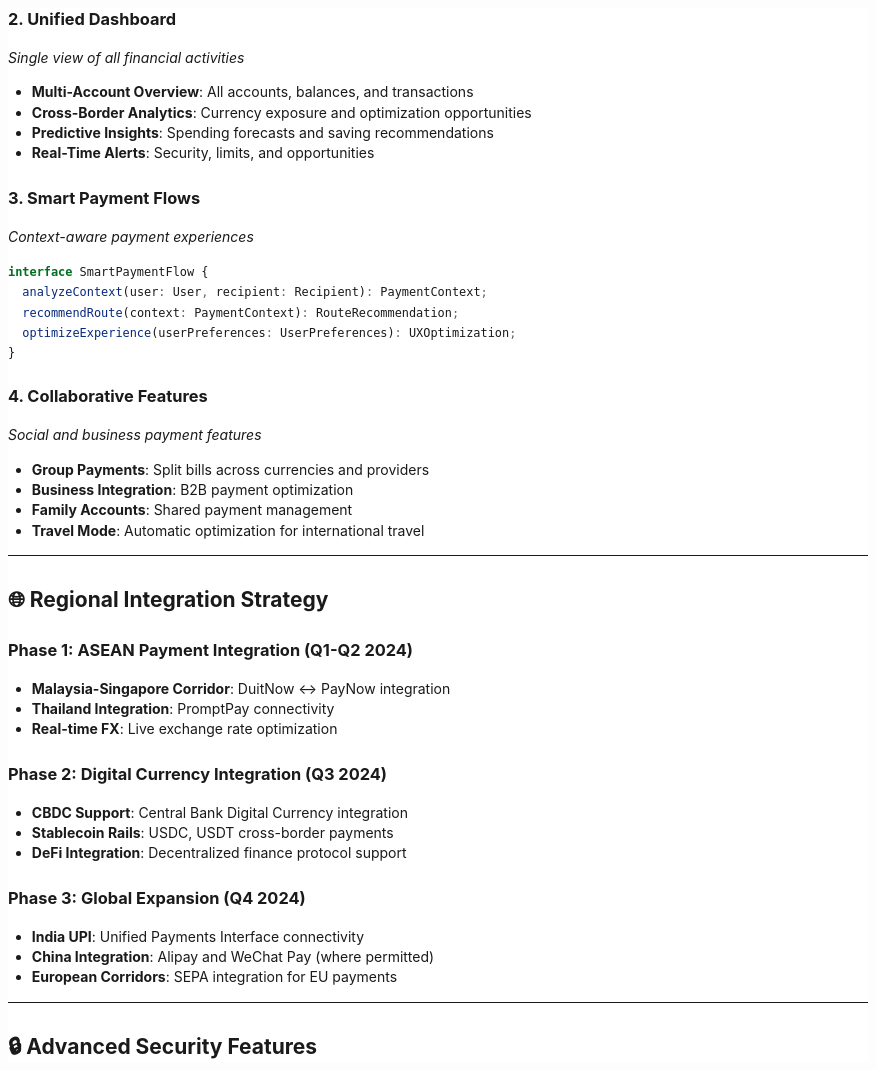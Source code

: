 ### 2. **Unified Dashboard**
*Single view of all financial activities*

- **Multi-Account Overview**: All accounts, balances, and transactions
- **Cross-Border Analytics**: Currency exposure and optimization opportunities
- **Predictive Insights**: Spending forecasts and saving recommendations
- **Real-Time Alerts**: Security, limits, and opportunities

### 3. **Smart Payment Flows**
*Context-aware payment experiences*

```typescript
interface SmartPaymentFlow {
  analyzeContext(user: User, recipient: Recipient): PaymentContext;
  recommendRoute(context: PaymentContext): RouteRecommendation;
  optimizeExperience(userPreferences: UserPreferences): UXOptimization;
}
```

### 4. **Collaborative Features**
*Social and business payment features*

- **Group Payments**: Split bills across currencies and providers
- **Business Integration**: B2B payment optimization
- **Family Accounts**: Shared payment management
- **Travel Mode**: Automatic optimization for international travel

---

## 🌐 Regional Integration Strategy

### Phase 1: ASEAN Payment Integration (Q1-Q2 2024)
- **Malaysia-Singapore Corridor**: DuitNow ↔ PayNow integration
- **Thailand Integration**: PromptPay connectivity
- **Real-time FX**: Live exchange rate optimization

### Phase 2: Digital Currency Integration (Q3 2024)
- **CBDC Support**: Central Bank Digital Currency integration
- **Stablecoin Rails**: USDC, USDT cross-border payments
- **DeFi Integration**: Decentralized finance protocol support

### Phase 3: Global Expansion (Q4 2024)
- **India UPI**: Unified Payments Interface connectivity
- **China Integration**: Alipay and WeChat Pay (where permitted)
- **European Corridors**: SEPA integration for EU payments

---

## 🔒 Advanced Security Features
